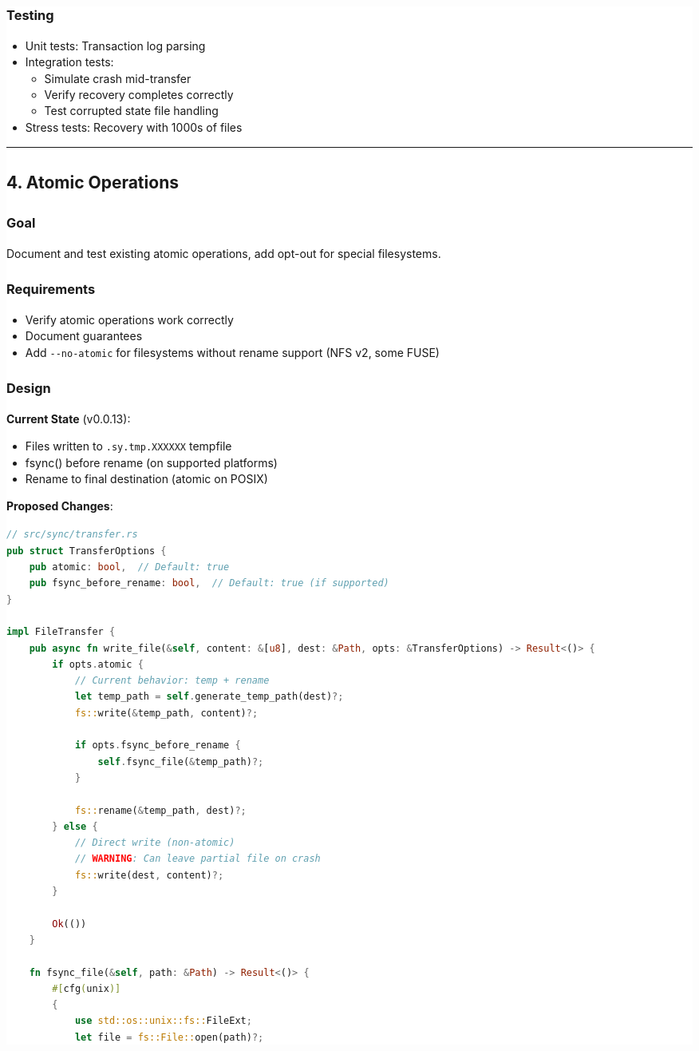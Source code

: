 ### Testing

- Unit tests: Transaction log parsing
- Integration tests:
  - Simulate crash mid-transfer
  - Verify recovery completes correctly
  - Test corrupted state file handling
- Stress tests: Recovery with 1000s of files

---

## 4. Atomic Operations

### Goal
Document and test existing atomic operations, add opt-out for special filesystems.

### Requirements
- Verify atomic operations work correctly
- Document guarantees
- Add `--no-atomic` for filesystems without rename support (NFS v2, some FUSE)

### Design

**Current State** (v0.0.13):
- Files written to `.sy.tmp.XXXXXX` tempfile
- fsync() before rename (on supported platforms)
- Rename to final destination (atomic on POSIX)

**Proposed Changes**:

```rust
// src/sync/transfer.rs
pub struct TransferOptions {
    pub atomic: bool,  // Default: true
    pub fsync_before_rename: bool,  // Default: true (if supported)
}

impl FileTransfer {
    pub async fn write_file(&self, content: &[u8], dest: &Path, opts: &TransferOptions) -> Result<()> {
        if opts.atomic {
            // Current behavior: temp + rename
            let temp_path = self.generate_temp_path(dest)?;
            fs::write(&temp_path, content)?;

            if opts.fsync_before_rename {
                self.fsync_file(&temp_path)?;
            }

            fs::rename(&temp_path, dest)?;
        } else {
            // Direct write (non-atomic)
            // WARNING: Can leave partial file on crash
            fs::write(dest, content)?;
        }

        Ok(())
    }

    fn fsync_file(&self, path: &Path) -> Result<()> {
        #[cfg(unix)]
        {
            use std::os::unix::fs::FileExt;
            let file = fs::File::open(path)?;
```